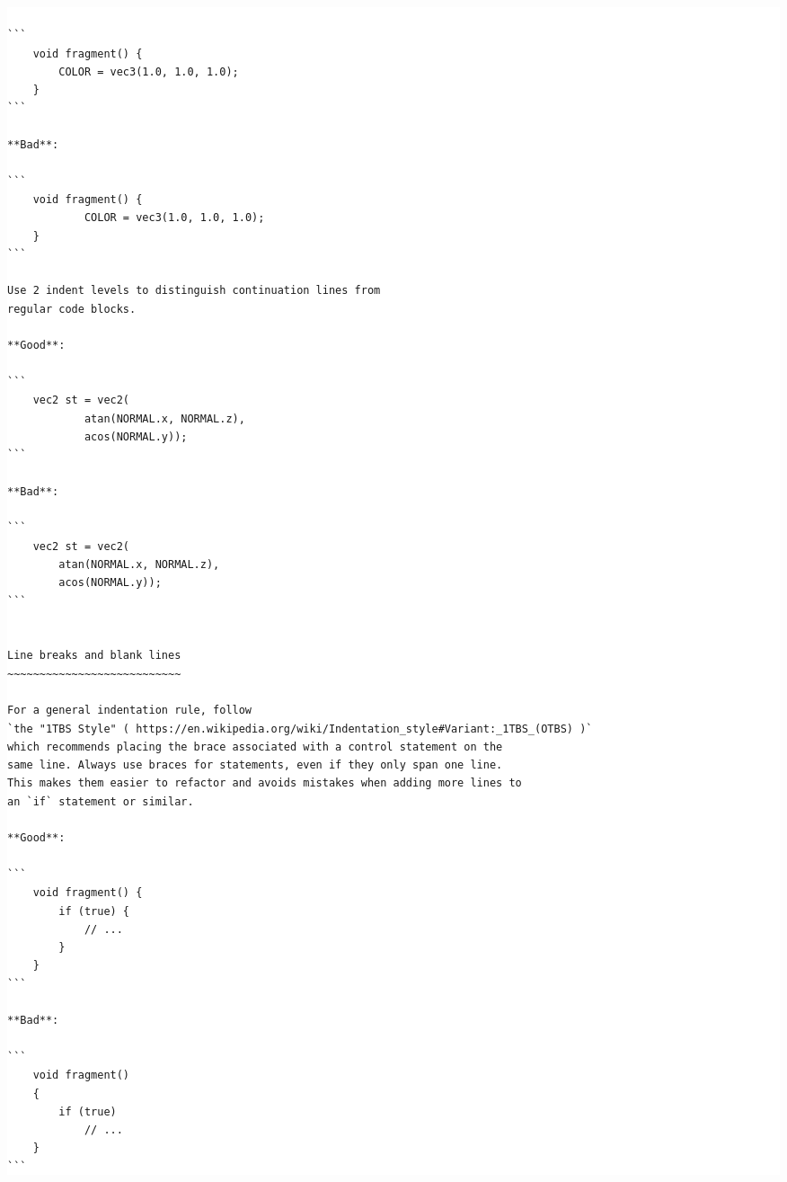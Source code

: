 ~~~~~~~~~~~~~~~~~~~~~~~~~~~~~~~

```
    void fragment() {
        COLOR = vec3(1.0, 1.0, 1.0);
    }
```

**Bad**:

```
    void fragment() {
            COLOR = vec3(1.0, 1.0, 1.0);
    }
```

Use 2 indent levels to distinguish continuation lines from
regular code blocks.

**Good**:

```
    vec2 st = vec2(
            atan(NORMAL.x, NORMAL.z),
            acos(NORMAL.y));
```

**Bad**:

```
    vec2 st = vec2(
        atan(NORMAL.x, NORMAL.z),
        acos(NORMAL.y));
```


Line breaks and blank lines
~~~~~~~~~~~~~~~~~~~~~~~~~~~

For a general indentation rule, follow
`the "1TBS Style" ( https://en.wikipedia.org/wiki/Indentation_style#Variant:_1TBS_(OTBS) )`
which recommends placing the brace associated with a control statement on the
same line. Always use braces for statements, even if they only span one line.
This makes them easier to refactor and avoids mistakes when adding more lines to
an `if` statement or similar.

**Good**:

```
    void fragment() {
        if (true) {
            // ...
        }
    }
```

**Bad**:

```
    void fragment()
    {
        if (true)
            // ...
    }
```

~~~~~~~~~~~~~~~~~~~~~~~~~~~~~~~